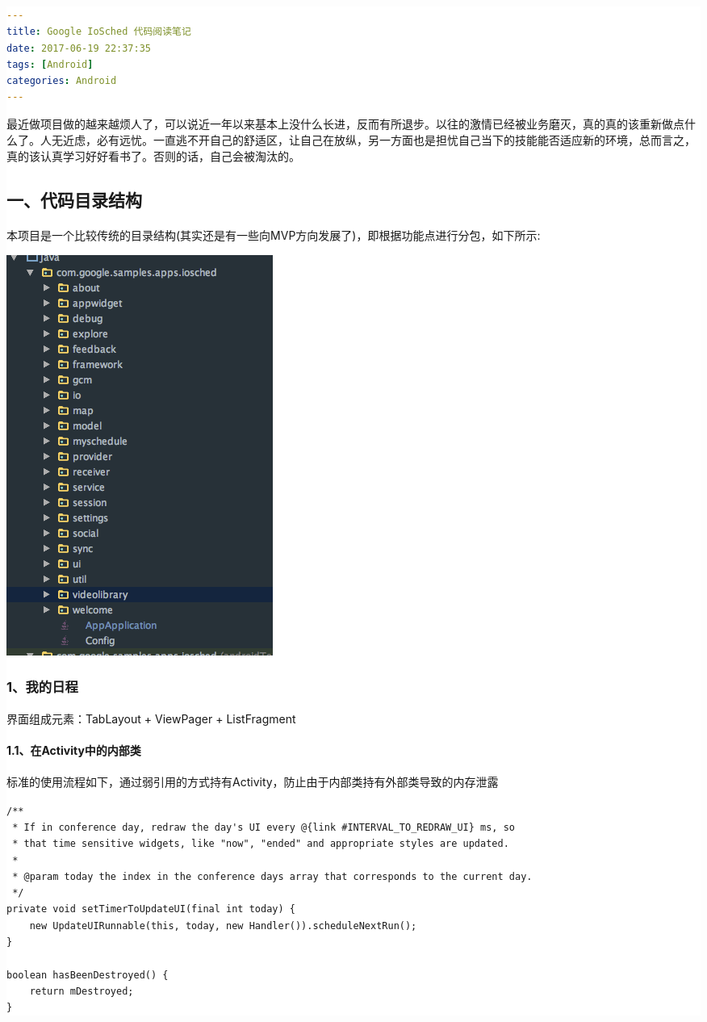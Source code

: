```yaml
---
title: Google IoSched 代码阅读笔记
date: 2017-06-19 22:37:35
tags: [Android]
categories: Android
---
```


最近做项目做的越来越烦人了，可以说近一年以来基本上没什么长进，反而有所退步。以往的激情已经被业务磨灭，真的真的该重新做点什么了。人无近虑，必有远忧。一直逃不开自己的舒适区，让自己在放纵，另一方面也是担忧自己当下的技能能否适应新的环境，总而言之，真的该认真学习好好看书了。否则的话，自己会被淘汰的。

## 一、代码目录结构
本项目是一个比较传统的目录结构(其实还是有一些向MVP方向发展了)，即根据功能点进行分包，如下所示:

![image](./images/iosched_package_tree.png)


### 1、我的日程

界面组成元素：TabLayout + ViewPager + ListFragment
#### 1.1、在Activity中的内部类
标准的使用流程如下，通过弱引用的方式持有Activity，防止由于内部类持有外部类导致的内存泄露

``` 
/**
 * If in conference day, redraw the day's UI every @{link #INTERVAL_TO_REDRAW_UI} ms, so
 * that time sensitive widgets, like "now", "ended" and appropriate styles are updated.
 *
 * @param today the index in the conference days array that corresponds to the current day.
 */
private void setTimerToUpdateUI(final int today) {
    new UpdateUIRunnable(this, today, new Handler()).scheduleNextRun();
}

boolean hasBeenDestroyed() {
    return mDestroyed;
}

```